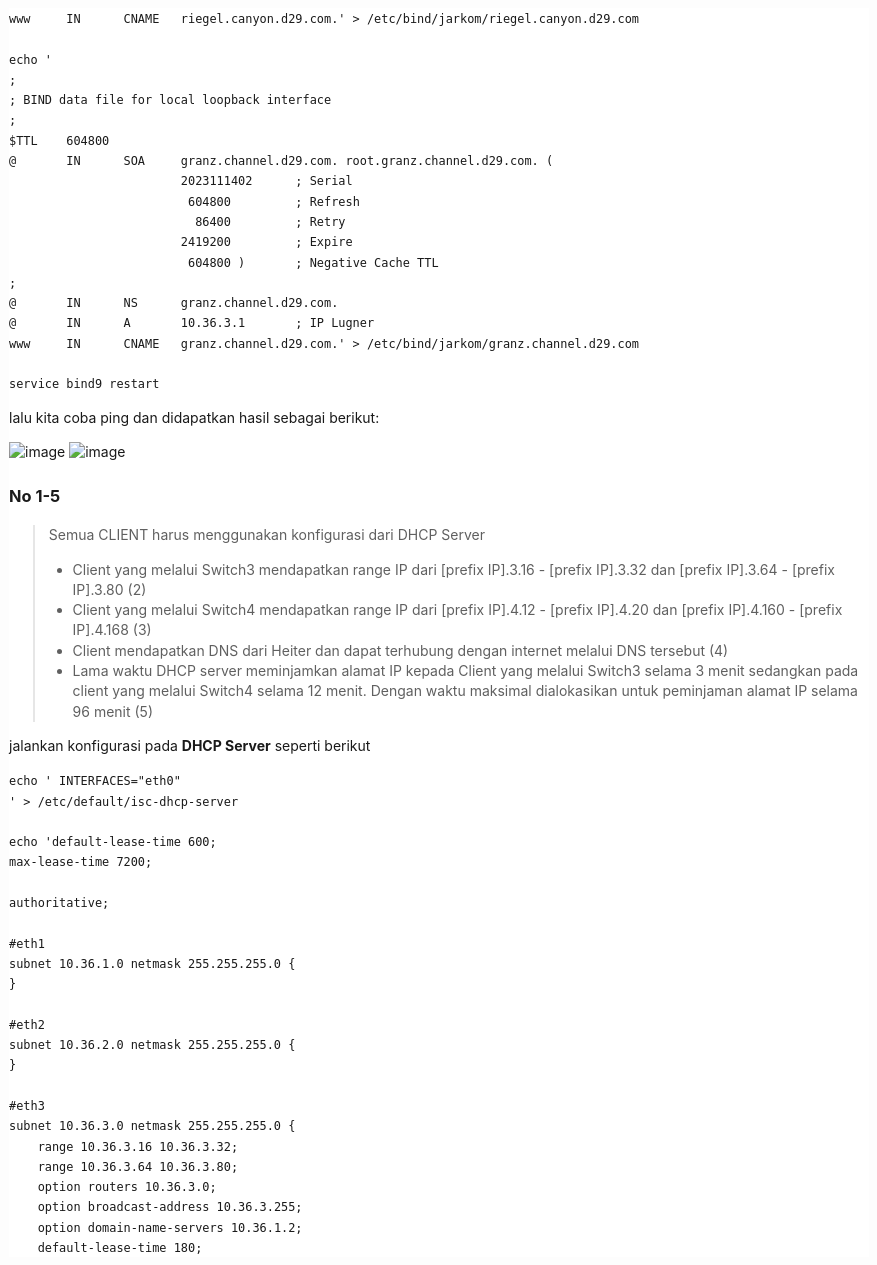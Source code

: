 ````
www     IN      CNAME   riegel.canyon.d29.com.' > /etc/bind/jarkom/riegel.canyon.d29.com

echo '
;
; BIND data file for local loopback interface
;
$TTL    604800
@       IN      SOA     granz.channel.d29.com. root.granz.channel.d29.com. (
                        2023111402      ; Serial
                         604800         ; Refresh
                          86400         ; Retry
                        2419200         ; Expire
                         604800 )       ; Negative Cache TTL
;
@       IN      NS      granz.channel.d29.com.
@       IN      A       10.36.3.1       ; IP Lugner
www     IN      CNAME   granz.channel.d29.com.' > /etc/bind/jarkom/granz.channel.d29.com

service bind9 restart
````
lalu kita coba ping dan didapatkan hasil sebagai berikut:

![image](https://github.com/Chrstnkevin/Jarkom-Modul-3-D29-2023/assets/97864068/aa3180b5-ce08-4d25-ada3-650e225b326c)
![image](https://github.com/Chrstnkevin/Jarkom-Modul-3-D29-2023/assets/97864068/6c7db0ed-e3c3-4e8f-802e-6085c46574d1)


### No 1-5
> Semua CLIENT harus menggunakan konfigurasi dari DHCP Server
> - Client yang melalui Switch3 mendapatkan range IP dari [prefix IP].3.16 - [prefix IP].3.32 dan [prefix IP].3.64 - [prefix IP].3.80 (2)
> - Client yang melalui Switch4 mendapatkan range IP dari [prefix IP].4.12 - [prefix IP].4.20 dan [prefix IP].4.160 - [prefix IP].4.168 (3)
> - Client mendapatkan DNS dari Heiter dan dapat terhubung dengan internet melalui DNS tersebut (4)
> - Lama waktu DHCP server meminjamkan alamat IP kepada Client yang melalui Switch3 selama 3 menit sedangkan pada client yang melalui Switch4 selama 12 menit. Dengan waktu maksimal dialokasikan untuk peminjaman alamat IP selama 96 menit (5)

jalankan konfigurasi pada **DHCP Server** seperti berikut
````
echo ' INTERFACES="eth0"
' > /etc/default/isc-dhcp-server

echo 'default-lease-time 600;
max-lease-time 7200;

authoritative;

#eth1
subnet 10.36.1.0 netmask 255.255.255.0 {
}

#eth2
subnet 10.36.2.0 netmask 255.255.255.0 {
}

#eth3
subnet 10.36.3.0 netmask 255.255.255.0 {
    range 10.36.3.16 10.36.3.32;
    range 10.36.3.64 10.36.3.80;
    option routers 10.36.3.0;
    option broadcast-address 10.36.3.255;
    option domain-name-servers 10.36.1.2;
    default-lease-time 180;
````